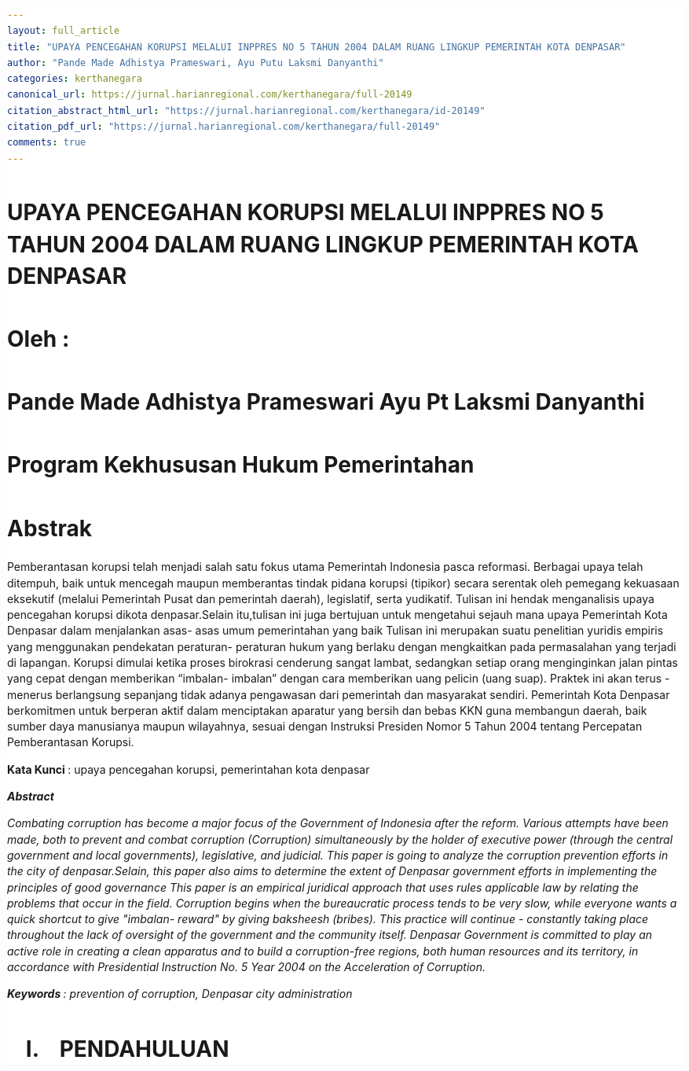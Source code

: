 ```yaml
---
layout: full_article
title: "UPAYA PENCEGAHAN KORUPSI MELALUI INPPRES NO 5 TAHUN 2004 DALAM RUANG LINGKUP PEMERINTAH KOTA DENPASAR"
author: "Pande Made Adhistya Prameswari, Ayu Putu Laksmi Danyanthi"
categories: kerthanegara
canonical_url: https://jurnal.harianregional.com/kerthanegara/full-20149 
citation_abstract_html_url: "https://jurnal.harianregional.com/kerthanegara/id-20149"
citation_pdf_url: "https://jurnal.harianregional.com/kerthanegara/full-20149"  
comments: true
---
```


<a name="caption1"></a>
<h1><a name="bookmark0"></a><span class="font4" style="font-weight:bold;"><a name="bookmark1"></a>UPAYA PENCEGAHAN KORUPSI MELALUI INPPRES NO 5 TAHUN 2004 DALAM RUANG LINGKUP PEMERINTAH KOTA DENPASAR</span></h1>
<h1><a name="bookmark2"></a><span class="font4" style="font-weight:bold;"><a name="bookmark3"></a>Oleh :</span></h1>
<h1><a name="bookmark4"></a><span class="font4" style="font-weight:bold;"><a name="bookmark5"></a>Pande Made Adhistya Prameswari Ayu Pt Laksmi Danyanthi</span></h1>
<h1><a name="bookmark6"></a><span class="font4" style="font-weight:bold;"><a name="bookmark7"></a>Program Kekhususan Hukum Pemerintahan</span><br><br><span class="font4" style="font-weight:bold;"><a name="bookmark8"></a>Abstrak</span></h1>
<p><span class="font3">Pemberantasan korupsi telah menjadi salah satu fokus utama Pemerintah Indonesia pasca reformasi. Berbagai upaya telah ditempuh, baik untuk mencegah maupun memberantas tindak pidana korupsi (tipikor) secara serentak oleh pemegang kekuasaan eksekutif (melalui Pemerintah Pusat dan pemerintah daerah), legislatif, serta yudikatif. Tulisan ini hendak menganalisis upaya pencegahan korupsi dikota denpasar.Selain itu,tulisan ini juga bertujuan untuk mengetahui sejauh mana upaya Pemerintah Kota Denpasar dalam menjalankan asas- asas umum pemerintahan yang baik Tulisan ini merupakan suatu penelitian yuridis empiris yang menggunakan pendekatan peraturan- peraturan hukum yang berlaku dengan mengkaitkan pada permasalahan yang terjadi di lapangan. Korupsi dimulai ketika proses birokrasi cenderung sangat lambat, sedangkan setiap orang menginginkan jalan pintas yang cepat dengan memberikan “imbalan- imbalan” dengan cara memberikan uang pelicin (uang suap). Praktek ini akan terus - menerus berlangsung sepanjang tidak adanya pengawasan dari pemerintah dan masyarakat sendiri. Pemerintah Kota Denpasar berkomitmen untuk berperan aktif dalam menciptakan aparatur yang bersih dan bebas KKN guna membangun daerah, baik sumber daya manusianya maupun wilayahnya, sesuai dengan Instruksi Presiden Nomor 5 Tahun 2004 tentang Percepatan Pemberantasan Korupsi.</span></p>
<p><span class="font3" style="font-weight:bold;">Kata Kunci </span><span class="font3">: upaya pencegahan korupsi, pemerintahan kota denpasar</span></p>
<p><span class="font3" style="font-weight:bold;font-style:italic;">Abstract</span></p>
<p><span class="font3" style="font-style:italic;">Combating corruption has become a major focus of the Government of Indonesia after the reform. Various attempts have been made, both to prevent and combat corruption (Corruption) simultaneously by the holder of executive power (through the central government and local governments), legislative, and judicial. This paper is going to analyze the corruption prevention efforts in the city of denpasar.Selain, this paper also aims to determine the extent of Denpasar government efforts in implementing the principles of good governance This paper is an empirical juridical approach that uses rules applicable law by relating the problems that occur in the field. Corruption begins when the bureaucratic process tends to be very slow, while everyone wants a quick shortcut to give &quot;imbalan- reward&quot; by giving baksheesh (bribes). This practice will continue - constantly taking place throughout the lack of oversight of the government and the community itself. Denpasar Government is committed to play an active role in creating a clean apparatus and to build a corruption-free regions, both human resources and its territory, in accordance with Presidential Instruction No. 5 Year 2004 on the Acceleration of Corruption.</span></p>
<p><span class="font3" style="font-weight:bold;font-style:italic;">Keywords </span><span class="font3" style="font-style:italic;">: prevention of corruption, Denpasar city administration</span></p>
<ul style="list-style:none;"><li>
<h1><a name="bookmark9"></a><span class="font3" style="font-weight:bold;"><a name="bookmark10"></a>I. &nbsp;&nbsp;&nbsp;PENDAHULUAN</span></h1></li></ul>